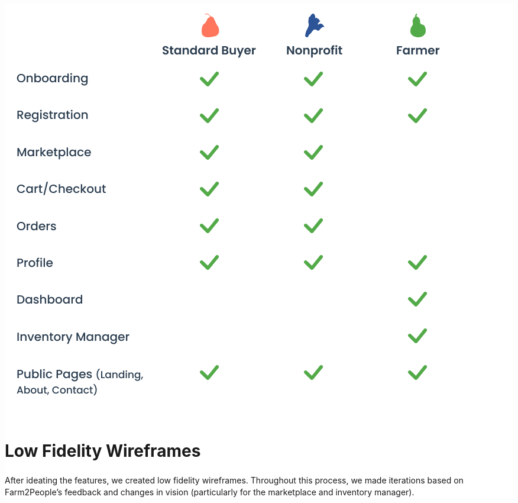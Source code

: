 ![User Features Chart](/F2P_Features_Chart.png)

# Low Fidelity Wireframes

After ideating the features, we created low fidelity wireframes. Throughout this process, we made iterations based on Farm2People’s feedback and changes in vision (particularly for the marketplace and inventory manager).

